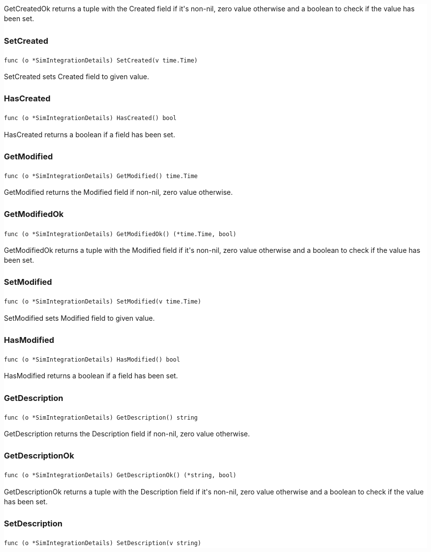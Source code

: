 GetCreatedOk returns a tuple with the Created field if it's non-nil, zero value otherwise
and a boolean to check if the value has been set.

### SetCreated

`func (o *SimIntegrationDetails) SetCreated(v time.Time)`

SetCreated sets Created field to given value.

### HasCreated

`func (o *SimIntegrationDetails) HasCreated() bool`

HasCreated returns a boolean if a field has been set.

### GetModified

`func (o *SimIntegrationDetails) GetModified() time.Time`

GetModified returns the Modified field if non-nil, zero value otherwise.

### GetModifiedOk

`func (o *SimIntegrationDetails) GetModifiedOk() (*time.Time, bool)`

GetModifiedOk returns a tuple with the Modified field if it's non-nil, zero value otherwise
and a boolean to check if the value has been set.

### SetModified

`func (o *SimIntegrationDetails) SetModified(v time.Time)`

SetModified sets Modified field to given value.

### HasModified

`func (o *SimIntegrationDetails) HasModified() bool`

HasModified returns a boolean if a field has been set.

### GetDescription

`func (o *SimIntegrationDetails) GetDescription() string`

GetDescription returns the Description field if non-nil, zero value otherwise.

### GetDescriptionOk

`func (o *SimIntegrationDetails) GetDescriptionOk() (*string, bool)`

GetDescriptionOk returns a tuple with the Description field if it's non-nil, zero value otherwise
and a boolean to check if the value has been set.

### SetDescription

`func (o *SimIntegrationDetails) SetDescription(v string)`
